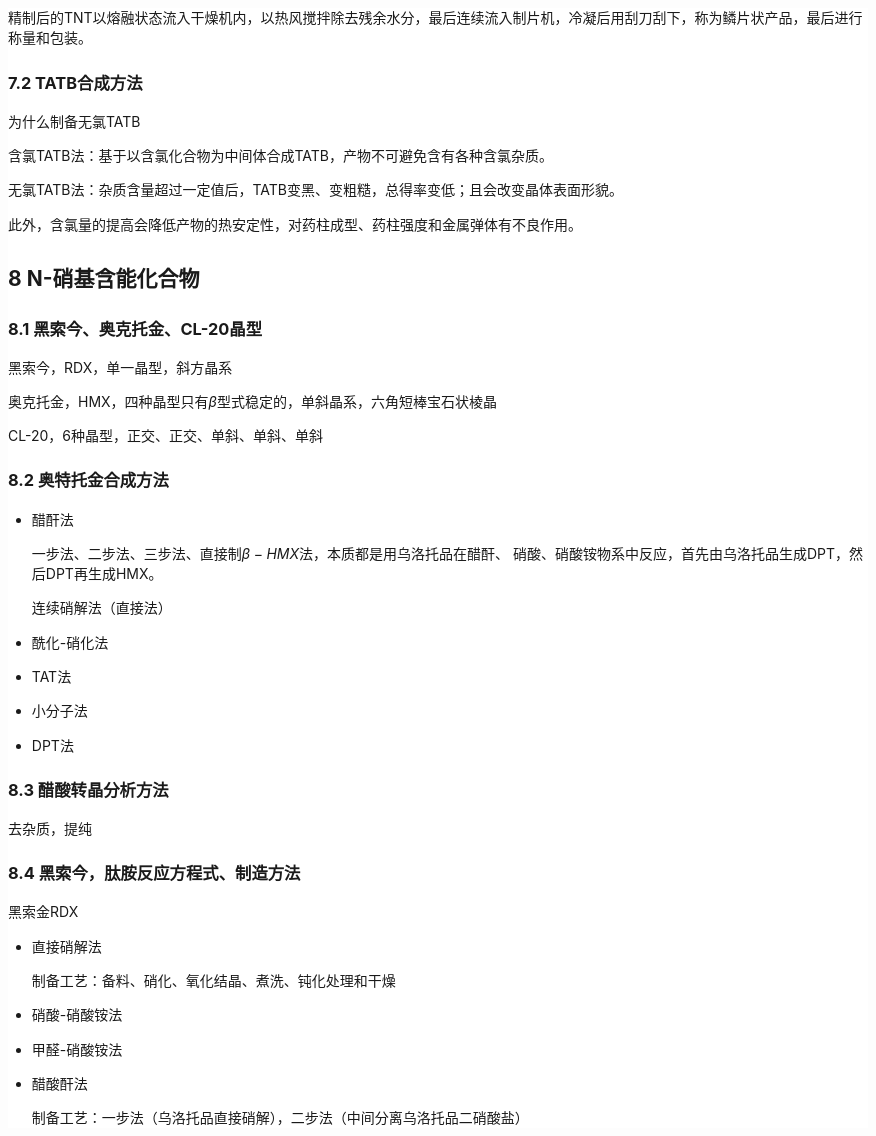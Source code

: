    精制后的TNT以熔融状态流入干燥机内，以热风搅拌除去残余水分，最后连续流入制片机，冷凝后用刮刀刮下，称为鳞片状产品，最后进行称量和包装。

### 7.2 TATB合成方法

为什么制备无氯TATB

含氯TATB法：基于以含氯化合物为中间体合成TATB，产物不可避免含有各种含氯杂质。

无氯TATB法：杂质含量超过一定值后，TATB变黑、变粗糙，总得率变低；且会改变晶体表面形貌。

此外，含氯量的提高会降低产物的热安定性，对药柱成型、药柱强度和金属弹体有不良作用。

## 8 N-硝基含能化合物

### 8.1 黑索今、奥克托金、CL-20晶型

黑索今，RDX，单一晶型，斜方晶系

奥克托金，HMX，四种晶型只有$\beta$型式稳定的，单斜晶系，六角短棒宝石状棱晶

CL-20，6种晶型，正交、正交、单斜、单斜、单斜

### 8.2 奥特托金合成方法

- 醋酐法

  一步法、二步法、三步法、直接制$\beta-HMX$法，本质都是用乌洛托品在醋酐、 硝酸、硝酸铵物系中反应，首先由乌洛托品生成DPT，然后DPT再生成HMX。

  连续硝解法（直接法）

- 酰化-硝化法

- TAT法

- 小分子法

- DPT法

### 8.3 醋酸转晶分析方法

去杂质，提纯



### 8.4 黑索今，肽胺反应方程式、制造方法

黑索金RDX

- 直接硝解法

  制备工艺：备料、硝化、氧化结晶、煮洗、钝化处理和干燥

- 硝酸-硝酸铵法

- 甲醛-硝酸铵法

- 醋酸酐法

  制备工艺：一步法（乌洛托品直接硝解），二步法（中间分离乌洛托品二硝酸盐）
